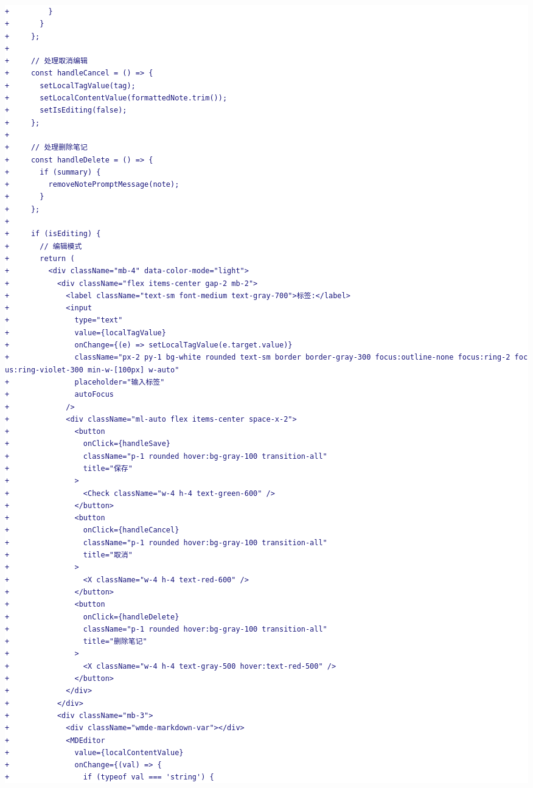 ```diff
+         }
+       }
+     };
+     
+     // 处理取消编辑
+     const handleCancel = () => {
+       setLocalTagValue(tag);
+       setLocalContentValue(formattedNote.trim());
+       setIsEditing(false);
+     };
+     
+     // 处理删除笔记
+     const handleDelete = () => {
+       if (summary) {
+         removeNotePromptMessage(note);
+       }
+     };
+     
+     if (isEditing) {
+       // 编辑模式
+       return (
+         <div className="mb-4" data-color-mode="light">
+           <div className="flex items-center gap-2 mb-2">
+             <label className="text-sm font-medium text-gray-700">标签:</label>
+             <input
+               type="text"
+               value={localTagValue}
+               onChange={(e) => setLocalTagValue(e.target.value)}
+               className="px-2 py-1 bg-white rounded text-sm border border-gray-300 focus:outline-none focus:ring-2 focus:ring-violet-300 min-w-[100px] w-auto"
+               placeholder="输入标签"
+               autoFocus
+             />
+             <div className="ml-auto flex items-center space-x-2">
+               <button
+                 onClick={handleSave}
+                 className="p-1 rounded hover:bg-gray-100 transition-all"
+                 title="保存"
+               >
+                 <Check className="w-4 h-4 text-green-600" />
+               </button>
+               <button
+                 onClick={handleCancel}
+                 className="p-1 rounded hover:bg-gray-100 transition-all"
+                 title="取消"
+               >
+                 <X className="w-4 h-4 text-red-600" />
+               </button>
+               <button
+                 onClick={handleDelete}
+                 className="p-1 rounded hover:bg-gray-100 transition-all"
+                 title="删除笔记"
+               >
+                 <X className="w-4 h-4 text-gray-500 hover:text-red-500" />
+               </button>
+             </div>
+           </div>
+           <div className="mb-3">
+             <div className="wmde-markdown-var"></div>
+             <MDEditor
+               value={localContentValue}
+               onChange={(val) => {
+                 if (typeof val === 'string') {
```